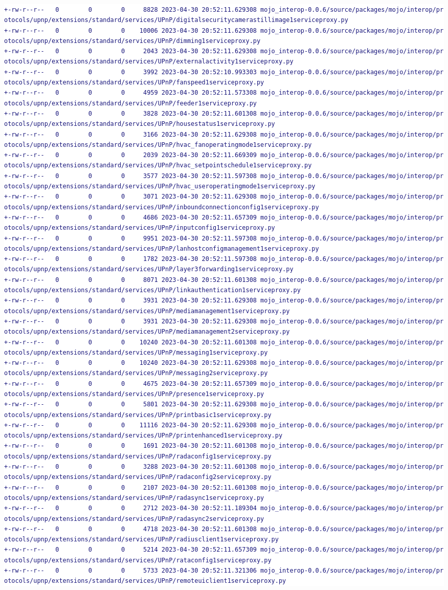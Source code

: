 ```diff
+-rw-r--r--   0        0        0     8828 2023-04-30 20:52:11.629308 mojo_interop-0.0.6/source/packages/mojo/interop/protocols/upnp/extensions/standard/services/UPnP/digitalsecuritycamerastillimage1serviceproxy.py
+-rw-r--r--   0        0        0    10006 2023-04-30 20:52:11.629308 mojo_interop-0.0.6/source/packages/mojo/interop/protocols/upnp/extensions/standard/services/UPnP/dimming1serviceproxy.py
+-rw-r--r--   0        0        0     2043 2023-04-30 20:52:11.629308 mojo_interop-0.0.6/source/packages/mojo/interop/protocols/upnp/extensions/standard/services/UPnP/externalactivity1serviceproxy.py
+-rw-r--r--   0        0        0     3992 2023-04-30 20:52:10.993303 mojo_interop-0.0.6/source/packages/mojo/interop/protocols/upnp/extensions/standard/services/UPnP/fanspeed1serviceproxy.py
+-rw-r--r--   0        0        0     4959 2023-04-30 20:52:11.573308 mojo_interop-0.0.6/source/packages/mojo/interop/protocols/upnp/extensions/standard/services/UPnP/feeder1serviceproxy.py
+-rw-r--r--   0        0        0     3828 2023-04-30 20:52:11.601308 mojo_interop-0.0.6/source/packages/mojo/interop/protocols/upnp/extensions/standard/services/UPnP/housestatus1serviceproxy.py
+-rw-r--r--   0        0        0     3166 2023-04-30 20:52:11.629308 mojo_interop-0.0.6/source/packages/mojo/interop/protocols/upnp/extensions/standard/services/UPnP/hvac_fanoperatingmode1serviceproxy.py
+-rw-r--r--   0        0        0     2039 2023-04-30 20:52:11.669309 mojo_interop-0.0.6/source/packages/mojo/interop/protocols/upnp/extensions/standard/services/UPnP/hvac_setpointschedule1serviceproxy.py
+-rw-r--r--   0        0        0     3577 2023-04-30 20:52:11.597308 mojo_interop-0.0.6/source/packages/mojo/interop/protocols/upnp/extensions/standard/services/UPnP/hvac_useroperatingmode1serviceproxy.py
+-rw-r--r--   0        0        0     3071 2023-04-30 20:52:11.629308 mojo_interop-0.0.6/source/packages/mojo/interop/protocols/upnp/extensions/standard/services/UPnP/inboundconnectionconfig1serviceproxy.py
+-rw-r--r--   0        0        0     4686 2023-04-30 20:52:11.657309 mojo_interop-0.0.6/source/packages/mojo/interop/protocols/upnp/extensions/standard/services/UPnP/inputconfig1serviceproxy.py
+-rw-r--r--   0        0        0     9951 2023-04-30 20:52:11.597308 mojo_interop-0.0.6/source/packages/mojo/interop/protocols/upnp/extensions/standard/services/UPnP/lanhostconfigmanagement1serviceproxy.py
+-rw-r--r--   0        0        0     1782 2023-04-30 20:52:11.597308 mojo_interop-0.0.6/source/packages/mojo/interop/protocols/upnp/extensions/standard/services/UPnP/layer3forwarding1serviceproxy.py
+-rw-r--r--   0        0        0     8071 2023-04-30 20:52:11.601308 mojo_interop-0.0.6/source/packages/mojo/interop/protocols/upnp/extensions/standard/services/UPnP/linkauthentication1serviceproxy.py
+-rw-r--r--   0        0        0     3931 2023-04-30 20:52:11.629308 mojo_interop-0.0.6/source/packages/mojo/interop/protocols/upnp/extensions/standard/services/UPnP/mediamanagement1serviceproxy.py
+-rw-r--r--   0        0        0     3931 2023-04-30 20:52:11.629308 mojo_interop-0.0.6/source/packages/mojo/interop/protocols/upnp/extensions/standard/services/UPnP/mediamanagement2serviceproxy.py
+-rw-r--r--   0        0        0    10240 2023-04-30 20:52:11.601308 mojo_interop-0.0.6/source/packages/mojo/interop/protocols/upnp/extensions/standard/services/UPnP/messaging1serviceproxy.py
+-rw-r--r--   0        0        0    10240 2023-04-30 20:52:11.629308 mojo_interop-0.0.6/source/packages/mojo/interop/protocols/upnp/extensions/standard/services/UPnP/messaging2serviceproxy.py
+-rw-r--r--   0        0        0     4675 2023-04-30 20:52:11.657309 mojo_interop-0.0.6/source/packages/mojo/interop/protocols/upnp/extensions/standard/services/UPnP/presence1serviceproxy.py
+-rw-r--r--   0        0        0     5801 2023-04-30 20:52:11.629308 mojo_interop-0.0.6/source/packages/mojo/interop/protocols/upnp/extensions/standard/services/UPnP/printbasic1serviceproxy.py
+-rw-r--r--   0        0        0    11116 2023-04-30 20:52:11.629308 mojo_interop-0.0.6/source/packages/mojo/interop/protocols/upnp/extensions/standard/services/UPnP/printenhanced1serviceproxy.py
+-rw-r--r--   0        0        0     1691 2023-04-30 20:52:11.601308 mojo_interop-0.0.6/source/packages/mojo/interop/protocols/upnp/extensions/standard/services/UPnP/radaconfig1serviceproxy.py
+-rw-r--r--   0        0        0     3288 2023-04-30 20:52:11.601308 mojo_interop-0.0.6/source/packages/mojo/interop/protocols/upnp/extensions/standard/services/UPnP/radaconfig2serviceproxy.py
+-rw-r--r--   0        0        0     2107 2023-04-30 20:52:11.601308 mojo_interop-0.0.6/source/packages/mojo/interop/protocols/upnp/extensions/standard/services/UPnP/radasync1serviceproxy.py
+-rw-r--r--   0        0        0     2712 2023-04-30 20:52:11.189304 mojo_interop-0.0.6/source/packages/mojo/interop/protocols/upnp/extensions/standard/services/UPnP/radasync2serviceproxy.py
+-rw-r--r--   0        0        0     4718 2023-04-30 20:52:11.601308 mojo_interop-0.0.6/source/packages/mojo/interop/protocols/upnp/extensions/standard/services/UPnP/radiusclient1serviceproxy.py
+-rw-r--r--   0        0        0     5214 2023-04-30 20:52:11.657309 mojo_interop-0.0.6/source/packages/mojo/interop/protocols/upnp/extensions/standard/services/UPnP/rataconfig1serviceproxy.py
+-rw-r--r--   0        0        0     5733 2023-04-30 20:52:11.321306 mojo_interop-0.0.6/source/packages/mojo/interop/protocols/upnp/extensions/standard/services/UPnP/remoteuiclient1serviceproxy.py
```